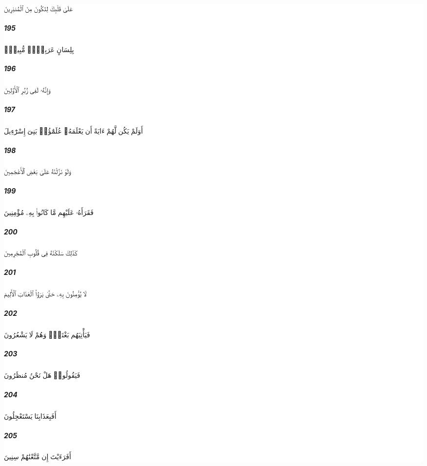 <span class="ayah hovertext" data-hover="تا از هشداردهندگان باشى‌">عَلَىٰ قَلْبِكَ لِتَكُونَ مِنَ ٱلْمُنذِرِينَ</span>

##### 195

<span class="ayah hovertext" data-hover="به زبان عربى شيوا">بِلِسَانٍ عَرَبِىٍّۢ مُّبِينٍۢ</span>

##### 196

<span class="ayah hovertext" data-hover="و [خبر] آن در صحف [آسمانى‌] پيشينيان هست‌">وَإِنَّهُۥ لَفِى زُبُرِ ٱلْأَوَّلِينَ</span>

##### 197

<span class="ayah hovertext" data-hover="آيا اين براى آنان نشانه‌[ى صدق‌] نيست كه علماى بنى‌اسرائيل آن را [از پيش‌] مى‌شناسند">أَوَلَمْ يَكُن لَّهُمْ ءَايَةً أَن يَعْلَمَهُۥ عُلَمَٰٓؤُا۟ بَنِىٓ إِسْرَٰٓءِيلَ</span>

##### 198

<span class="ayah hovertext" data-hover="و اگر آن را بر بعضى از گنگان بيگانه زبان نازل كرده بوديم‌">وَلَوْ نَزَّلْنَٰهُ عَلَىٰ بَعْضِ ٱلْأَعْجَمِينَ</span>

##### 199

<span class="ayah hovertext" data-hover="سپس آن را برايشان مى‌خواند، به آن ايمان نمى‌آوردند">فَقَرَأَهُۥ عَلَيْهِم مَّا كَانُوا۟ بِهِۦ مُؤْمِنِينَ</span>

##### 200

<span class="ayah hovertext" data-hover="بدين‌سان آن را در دلهاى گناهكاران راه داده‌ايم‌">كَذَٰلِكَ سَلَكْنَٰهُ فِى قُلُوبِ ٱلْمُجْرِمِينَ</span>

##### 201

<span class="ayah hovertext" data-hover="كه به آن ايمان نمى‌آورند مگر آنكه عذاب دردناك را بنگرند">لَا يُؤْمِنُونَ بِهِۦ حَتَّىٰ يَرَوُا۟ ٱلْعَذَابَ ٱلْأَلِيمَ</span>

##### 202

<span class="ayah hovertext" data-hover="كه ناگهانى بر سر آنان آيد و آنان آگاه نباشند">فَيَأْتِيَهُم بَغْتَةًۭ وَهُمْ لَا يَشْعُرُونَ</span>

##### 203

<span class="ayah hovertext" data-hover="آنگاه گويند آيا ما مهلت يافته خواهيم بود؟">فَيَقُولُوا۟ هَلْ نَحْنُ مُنظَرُونَ</span>

##### 204

<span class="ayah hovertext" data-hover="پس آيا عذاب ما را به شتاب مى‌خواهند">أَفَبِعَذَابِنَا يَسْتَعْجِلُونَ</span>

##### 205

<span class="ayah hovertext" data-hover="ملاحظه كن كه اگر سالها برخوردارشان سازيم‌">أَفَرَءَيْتَ إِن مَّتَّعْنَٰهُمْ سِنِينَ</span>

